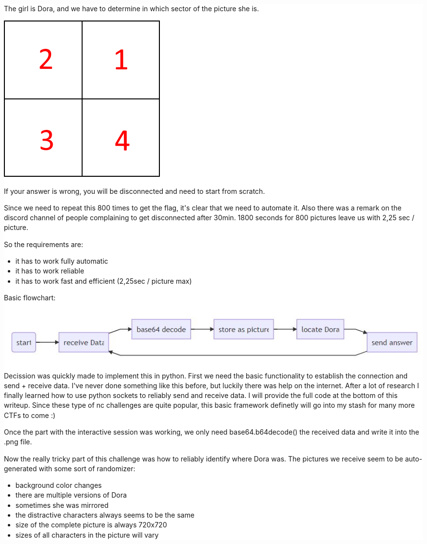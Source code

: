 The girl is Dora, and we have to determine in which sector of the picture she is. 

![](attachments/Clipboard_2020-02-09-12-34-01.png)

If your answer is wrong, you will be disconnected and need to start from scratch. 

Since we need to repeat this 800 times to get the flag, it's clear that we need to automate it. Also there was a remark on the discord channel of people complaining to get disconnected after 30min. 1800 seconds for 800 pictures leave us with 2,25 sec / picture. 

So the requirements are:
* it has to work fully automatic
* it has to work reliable
* it has to work fast and efficient (2,25sec / picture max)

Basic flowchart:

![](attachments/flow1.jpg)

Decission was quickly made to implement this in python. First we need the basic functionality to establish the connection and send + receive data. I've never done something like this before, but luckily there was help on the internet. After a lot of research I finally learned how to use python sockets to reliably send and receive data. I will provide the full code at the bottom of this writeup. Since these type of nc challenges are quite popular, this basic framework definetly will go into my stash for many more CTFs to come :)

Once the part with the interactive session was working, we only need base64.b64decode() the received data and write it into the .png file. 

Now the really tricky part of this challenge was how to reliably identify where Dora was. The pictures we receive seem to be auto-generated with some sort of randomizer:

* background color changes
* there are multiple versions of Dora
* sometimes she was mirrored
* the distractive characters always seems to be the same
* size of the complete picture is always 720x720
* sizes of all characters in the picture will vary
